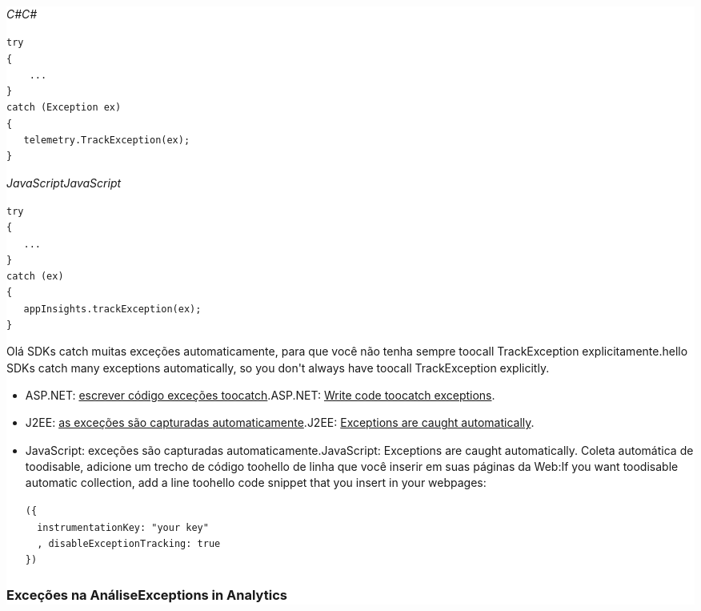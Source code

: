 <span data-ttu-id="99aa3-265">*C#*</span><span class="sxs-lookup"><span data-stu-id="99aa3-265">*C#*</span></span>

    try
    {
        ...
    }
    catch (Exception ex)
    {
       telemetry.TrackException(ex);
    }

<span data-ttu-id="99aa3-266">*JavaScript*</span><span class="sxs-lookup"><span data-stu-id="99aa3-266">*JavaScript*</span></span>

    try
    {
       ...
    }
    catch (ex)
    {
       appInsights.trackException(ex);
    }

<span data-ttu-id="99aa3-267">Olá SDKs catch muitas exceções automaticamente, para que você não tenha sempre toocall TrackException explicitamente.</span><span class="sxs-lookup"><span data-stu-id="99aa3-267">hello SDKs catch many exceptions automatically, so you don't always have toocall TrackException explicitly.</span></span>

* <span data-ttu-id="99aa3-268">ASP.NET: [escrever código exceções toocatch](app-insights-asp-net-exceptions.md).</span><span class="sxs-lookup"><span data-stu-id="99aa3-268">ASP.NET: [Write code toocatch exceptions](app-insights-asp-net-exceptions.md).</span></span>
* <span data-ttu-id="99aa3-269">J2EE: [as exceções são capturadas automaticamente](app-insights-java-get-started.md#exceptions-and-request-failures).</span><span class="sxs-lookup"><span data-stu-id="99aa3-269">J2EE: [Exceptions are caught automatically](app-insights-java-get-started.md#exceptions-and-request-failures).</span></span>
* <span data-ttu-id="99aa3-270">JavaScript: exceções são capturadas automaticamente.</span><span class="sxs-lookup"><span data-stu-id="99aa3-270">JavaScript: Exceptions are caught automatically.</span></span> <span data-ttu-id="99aa3-271">Coleta automática de toodisable, adicione um trecho de código toohello de linha que você inserir em suas páginas da Web:</span><span class="sxs-lookup"><span data-stu-id="99aa3-271">If you want toodisable automatic collection, add a line toohello code snippet that you insert in your webpages:</span></span>

    ```
    ({
      instrumentationKey: "your key"
      , disableExceptionTracking: true
    })
    ```

### <a name="exceptions-in-analytics"></a><span data-ttu-id="99aa3-272">Exceções na Análise</span><span class="sxs-lookup"><span data-stu-id="99aa3-272">Exceptions in Analytics</span></span>
